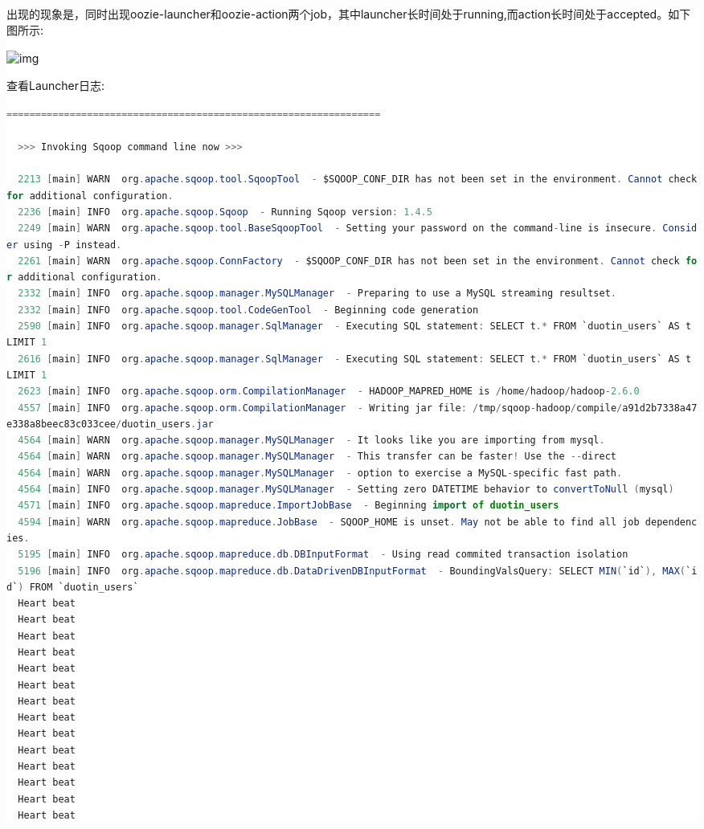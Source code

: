 出现的现象是，同时出现oozie-launcher和oozie-action两个job，其中launcher长时间处于running,而action长时间处于accepted。如下图所示:

![img](../image/oozie-1.png)

查看Launcher日志:

```java
=================================================================

  >>> Invoking Sqoop command line now >>>

  2213 [main] WARN  org.apache.sqoop.tool.SqoopTool  - $SQOOP_CONF_DIR has not been set in the environment. Cannot check for additional configuration.
  2236 [main] INFO  org.apache.sqoop.Sqoop  - Running Sqoop version: 1.4.5
  2249 [main] WARN  org.apache.sqoop.tool.BaseSqoopTool  - Setting your password on the command-line is insecure. Consider using -P instead.
  2261 [main] WARN  org.apache.sqoop.ConnFactory  - $SQOOP_CONF_DIR has not been set in the environment. Cannot check for additional configuration.
  2332 [main] INFO  org.apache.sqoop.manager.MySQLManager  - Preparing to use a MySQL streaming resultset.
  2332 [main] INFO  org.apache.sqoop.tool.CodeGenTool  - Beginning code generation
  2590 [main] INFO  org.apache.sqoop.manager.SqlManager  - Executing SQL statement: SELECT t.* FROM `duotin_users` AS t LIMIT 1
  2616 [main] INFO  org.apache.sqoop.manager.SqlManager  - Executing SQL statement: SELECT t.* FROM `duotin_users` AS t LIMIT 1
  2623 [main] INFO  org.apache.sqoop.orm.CompilationManager  - HADOOP_MAPRED_HOME is /home/hadoop/hadoop-2.6.0
  4557 [main] INFO  org.apache.sqoop.orm.CompilationManager  - Writing jar file: /tmp/sqoop-hadoop/compile/a91d2b7338a47e338a8beec83c033cee/duotin_users.jar
  4564 [main] WARN  org.apache.sqoop.manager.MySQLManager  - It looks like you are importing from mysql.
  4564 [main] WARN  org.apache.sqoop.manager.MySQLManager  - This transfer can be faster! Use the --direct
  4564 [main] WARN  org.apache.sqoop.manager.MySQLManager  - option to exercise a MySQL-specific fast path.
  4564 [main] INFO  org.apache.sqoop.manager.MySQLManager  - Setting zero DATETIME behavior to convertToNull (mysql)
  4571 [main] INFO  org.apache.sqoop.mapreduce.ImportJobBase  - Beginning import of duotin_users
  4594 [main] WARN  org.apache.sqoop.mapreduce.JobBase  - SQOOP_HOME is unset. May not be able to find all job dependencies.
  5195 [main] INFO  org.apache.sqoop.mapreduce.db.DBInputFormat  - Using read commited transaction isolation
  5196 [main] INFO  org.apache.sqoop.mapreduce.db.DataDrivenDBInputFormat  - BoundingValsQuery: SELECT MIN(`id`), MAX(`id`) FROM `duotin_users`
  Heart beat
  Heart beat
  Heart beat
  Heart beat
  Heart beat
  Heart beat
  Heart beat
  Heart beat
  Heart beat
  Heart beat
  Heart beat
  Heart beat
  Heart beat
  Heart beat
```
